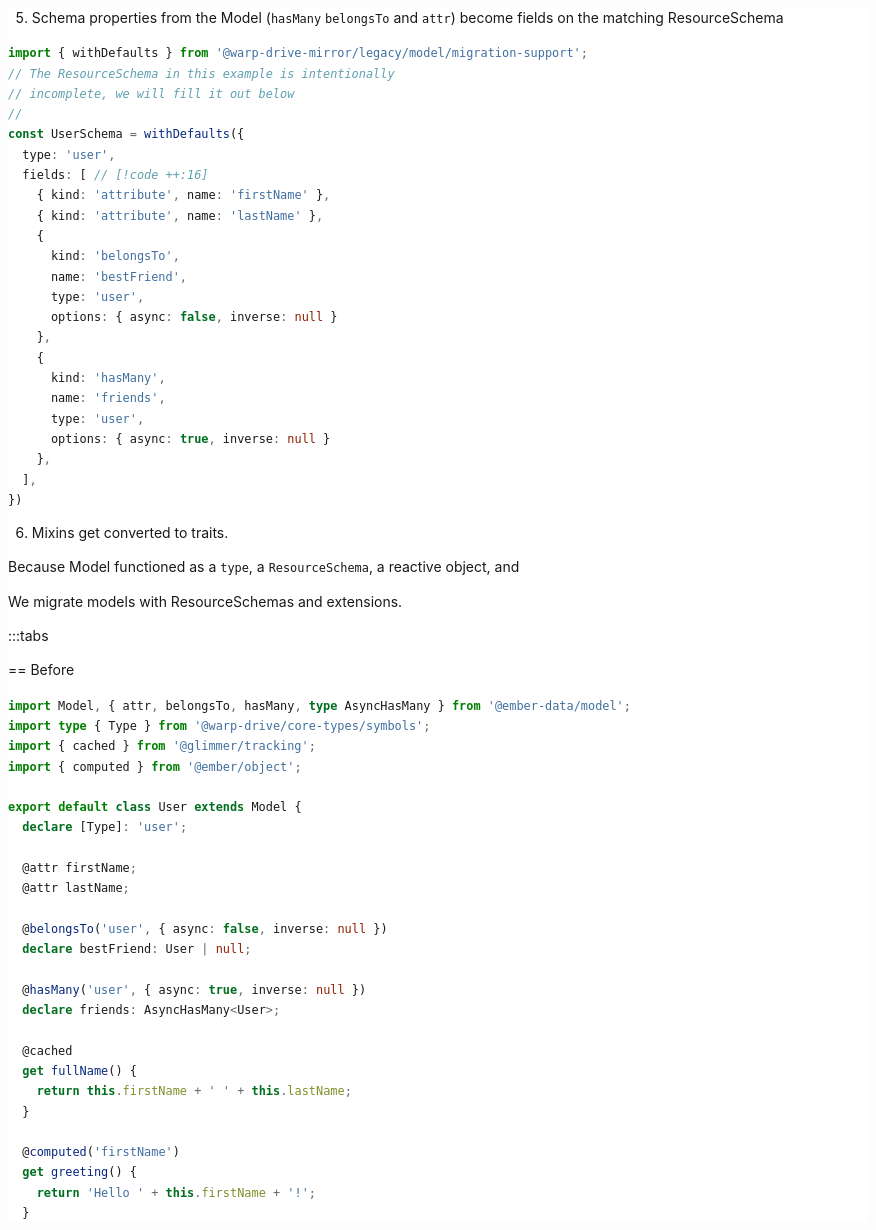 5. Schema properties from the Model (`hasMany` `belongsTo` and `attr`) become fields on the matching ResourceSchema

```ts [app/data/user/schema.ts]
import { withDefaults } from '@warp-drive-mirror/legacy/model/migration-support';
// The ResourceSchema in this example is intentionally
// incomplete, we will fill it out below
//
const UserSchema = withDefaults({
  type: 'user',
  fields: [ // [!code ++:16]
    { kind: 'attribute', name: 'firstName' },
    { kind: 'attribute', name: 'lastName' },
    { 
      kind: 'belongsTo',
      name: 'bestFriend',
      type: 'user',
      options: { async: false, inverse: null }
    },
    {
      kind: 'hasMany',
      name: 'friends',
      type: 'user',
      options: { async: true, inverse: null }
    },
  ],
})
```

6. Mixins get converted to traits.

Because Model functioned as a `type`, a `ResourceSchema`, a reactive object, and 

We migrate models with ResourceSchemas and extensions.

:::tabs

== Before

```ts [app/models/user.ts]
import Model, { attr, belongsTo, hasMany, type AsyncHasMany } from '@ember-data/model';
import type { Type } from '@warp-drive/core-types/symbols';
import { cached } from '@glimmer/tracking';
import { computed } from '@ember/object';

export default class User extends Model {
  declare [Type]: 'user';

  @attr firstName;
  @attr lastName;

  @belongsTo('user', { async: false, inverse: null })
  declare bestFriend: User | null;

  @hasMany('user', { async: true, inverse: null })
  declare friends: AsyncHasMany<User>;

  @cached
  get fullName() {
    return this.firstName + ' ' + this.lastName;
  }

  @computed('firstName')
  get greeting() {
    return 'Hello ' + this.firstName + '!';
  }

```

  [Type]: 'user';
  [Type]: 'user';
  [Type]: 'user';